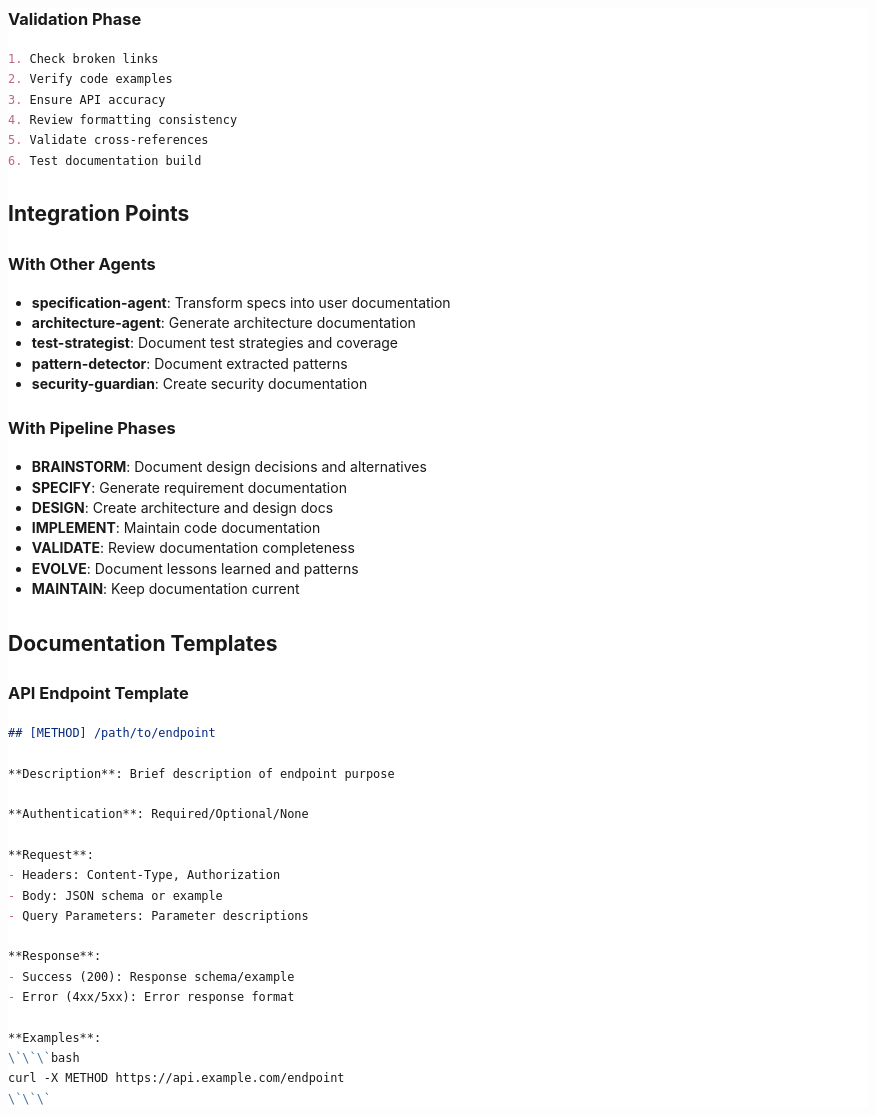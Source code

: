 ### Validation Phase
```markdown
1. Check broken links
2. Verify code examples
3. Ensure API accuracy
4. Review formatting consistency
5. Validate cross-references
6. Test documentation build
```

## Integration Points

### With Other Agents
- **specification-agent**: Transform specs into user documentation
- **architecture-agent**: Generate architecture documentation
- **test-strategist**: Document test strategies and coverage
- **pattern-detector**: Document extracted patterns
- **security-guardian**: Create security documentation

### With Pipeline Phases
- **BRAINSTORM**: Document design decisions and alternatives
- **SPECIFY**: Generate requirement documentation
- **DESIGN**: Create architecture and design docs
- **IMPLEMENT**: Maintain code documentation
- **VALIDATE**: Review documentation completeness
- **EVOLVE**: Document lessons learned and patterns
- **MAINTAIN**: Keep documentation current

## Documentation Templates

### API Endpoint Template
```markdown
## [METHOD] /path/to/endpoint

**Description**: Brief description of endpoint purpose

**Authentication**: Required/Optional/None

**Request**:
- Headers: Content-Type, Authorization
- Body: JSON schema or example
- Query Parameters: Parameter descriptions

**Response**:
- Success (200): Response schema/example
- Error (4xx/5xx): Error response format

**Examples**:
\`\`\`bash
curl -X METHOD https://api.example.com/endpoint
\`\`\`
```
